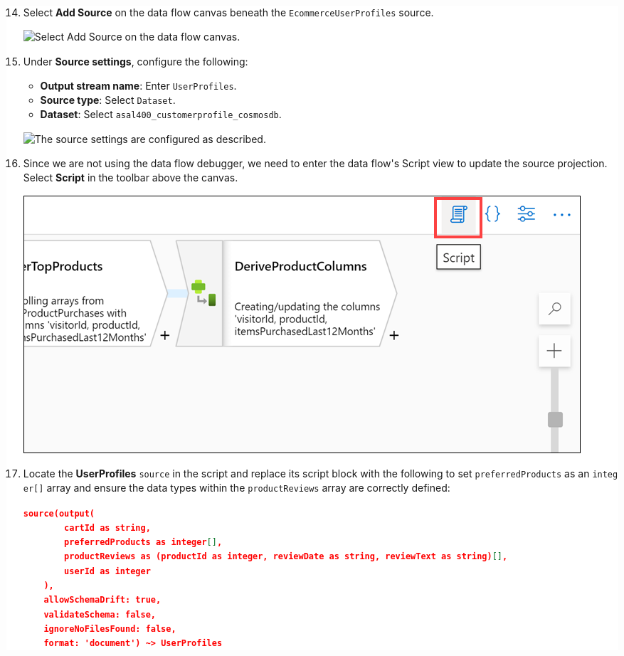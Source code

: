 14. Select **Add Source** on the data flow canvas beneath the `EcommerceUserProfiles` source.

    ![Select Add Source on the data flow canvas.](media/data-flow-user-profiles-add-source.png "Add Source")

15. Under **Source settings**, configure the following:

    - **Output stream name**: Enter `UserProfiles`.
    - **Source type**: Select `Dataset`.
    - **Dataset**: Select `asal400_customerprofile_cosmosdb`.

    ![The source settings are configured as described.](media/data-flow-user-profiles-source2-settings.png "Source settings")

16. Since we are not using the data flow debugger, we need to enter the data flow's Script view to update the source projection. Select **Script** in the toolbar above the canvas.

    ![The Script link is highlighted above the canvas.](media/data-flow-user-profiles-script-link.png "Data flow canvas")

17. Locate the **UserProfiles** `source` in the script and replace its script block with the following to set `preferredProducts` as an `integer[]` array and ensure the data types within the `productReviews` array are correctly defined:

    ```json
    source(output(
            cartId as string,
            preferredProducts as integer[],
            productReviews as (productId as integer, reviewDate as string, reviewText as string)[],
            userId as integer
        ),
        allowSchemaDrift: true,
        validateSchema: false,
        ignoreNoFilesFound: false,
        format: 'document') ~> UserProfiles
    ```
